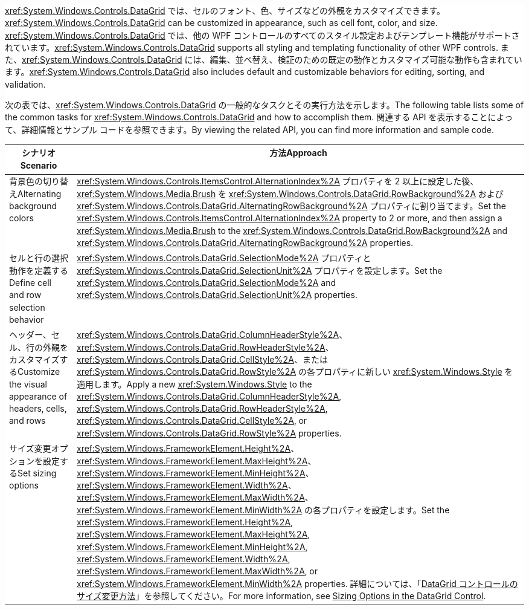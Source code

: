  <span data-ttu-id="d72e4-111"><xref:System.Windows.Controls.DataGrid> では、セルのフォント、色、サイズなどの外観をカスタマイズできます。</span><span class="sxs-lookup"><span data-stu-id="d72e4-111"><xref:System.Windows.Controls.DataGrid> can be customized in appearance, such as cell font, color, and size.</span></span> <span data-ttu-id="d72e4-112"><xref:System.Windows.Controls.DataGrid> では、他の WPF コントロールのすべてのスタイル設定およびテンプレート機能がサポートされています。</span><span class="sxs-lookup"><span data-stu-id="d72e4-112"><xref:System.Windows.Controls.DataGrid> supports all styling and templating functionality of other WPF controls.</span></span> <span data-ttu-id="d72e4-113">また、<xref:System.Windows.Controls.DataGrid> には、編集、並べ替え、検証のための既定の動作とカスタマイズ可能な動作も含まれています。</span><span class="sxs-lookup"><span data-stu-id="d72e4-113"><xref:System.Windows.Controls.DataGrid> also includes default and customizable behaviors for editing, sorting, and validation.</span></span>  
  
 <span data-ttu-id="d72e4-114">次の表では、<xref:System.Windows.Controls.DataGrid> の一般的なタスクとその実行方法を示します。</span><span class="sxs-lookup"><span data-stu-id="d72e4-114">The following table lists some of the common tasks for <xref:System.Windows.Controls.DataGrid> and how to accomplish them.</span></span> <span data-ttu-id="d72e4-115">関連する API を表示することによって、詳細情報とサンプル コードを参照できます。</span><span class="sxs-lookup"><span data-stu-id="d72e4-115">By viewing the related API, you can find more information and sample code.</span></span>  
  
|<span data-ttu-id="d72e4-116">シナリオ</span><span class="sxs-lookup"><span data-stu-id="d72e4-116">Scenario</span></span>|<span data-ttu-id="d72e4-117">方法</span><span class="sxs-lookup"><span data-stu-id="d72e4-117">Approach</span></span>|  
|--------------|--------------|  
|<span data-ttu-id="d72e4-118">背景色の切り替え</span><span class="sxs-lookup"><span data-stu-id="d72e4-118">Alternating background colors</span></span>|<span data-ttu-id="d72e4-119"><xref:System.Windows.Controls.ItemsControl.AlternationIndex%2A> プロパティを 2 以上に設定した後、<xref:System.Windows.Media.Brush> を <xref:System.Windows.Controls.DataGrid.RowBackground%2A> および <xref:System.Windows.Controls.DataGrid.AlternatingRowBackground%2A> プロパティに割り当てます。</span><span class="sxs-lookup"><span data-stu-id="d72e4-119">Set the <xref:System.Windows.Controls.ItemsControl.AlternationIndex%2A> property to 2 or more, and then assign a <xref:System.Windows.Media.Brush> to the <xref:System.Windows.Controls.DataGrid.RowBackground%2A> and <xref:System.Windows.Controls.DataGrid.AlternatingRowBackground%2A> properties.</span></span>|  
|<span data-ttu-id="d72e4-120">セルと行の選択動作を定義する</span><span class="sxs-lookup"><span data-stu-id="d72e4-120">Define cell and row selection behavior</span></span>|<span data-ttu-id="d72e4-121"><xref:System.Windows.Controls.DataGrid.SelectionMode%2A> プロパティと <xref:System.Windows.Controls.DataGrid.SelectionUnit%2A> プロパティを設定します。</span><span class="sxs-lookup"><span data-stu-id="d72e4-121">Set the <xref:System.Windows.Controls.DataGrid.SelectionMode%2A> and <xref:System.Windows.Controls.DataGrid.SelectionUnit%2A> properties.</span></span>|  
|<span data-ttu-id="d72e4-122">ヘッダー、セル、行の外観をカスタマイズする</span><span class="sxs-lookup"><span data-stu-id="d72e4-122">Customize the visual appearance of headers, cells, and rows</span></span>|<span data-ttu-id="d72e4-123"><xref:System.Windows.Controls.DataGrid.ColumnHeaderStyle%2A>、<xref:System.Windows.Controls.DataGrid.RowHeaderStyle%2A>、<xref:System.Windows.Controls.DataGrid.CellStyle%2A>、または <xref:System.Windows.Controls.DataGrid.RowStyle%2A> の各プロパティに新しい <xref:System.Windows.Style> を適用します。</span><span class="sxs-lookup"><span data-stu-id="d72e4-123">Apply a new <xref:System.Windows.Style> to the <xref:System.Windows.Controls.DataGrid.ColumnHeaderStyle%2A>, <xref:System.Windows.Controls.DataGrid.RowHeaderStyle%2A>, <xref:System.Windows.Controls.DataGrid.CellStyle%2A>, or <xref:System.Windows.Controls.DataGrid.RowStyle%2A> properties.</span></span>|  
|<span data-ttu-id="d72e4-124">サイズ変更オプションを設定する</span><span class="sxs-lookup"><span data-stu-id="d72e4-124">Set sizing options</span></span>|<span data-ttu-id="d72e4-125"><xref:System.Windows.FrameworkElement.Height%2A>、<xref:System.Windows.FrameworkElement.MaxHeight%2A>、<xref:System.Windows.FrameworkElement.MinHeight%2A>、<xref:System.Windows.FrameworkElement.Width%2A>、<xref:System.Windows.FrameworkElement.MaxWidth%2A>、<xref:System.Windows.FrameworkElement.MinWidth%2A> の各プロパティを設定します。</span><span class="sxs-lookup"><span data-stu-id="d72e4-125">Set the <xref:System.Windows.FrameworkElement.Height%2A>, <xref:System.Windows.FrameworkElement.MaxHeight%2A>, <xref:System.Windows.FrameworkElement.MinHeight%2A>, <xref:System.Windows.FrameworkElement.Width%2A>, <xref:System.Windows.FrameworkElement.MaxWidth%2A>, or <xref:System.Windows.FrameworkElement.MinWidth%2A> properties.</span></span> <span data-ttu-id="d72e4-126">詳細については、「[DataGrid コントロールのサイズ変更方法](sizing-options-in-the-datagrid-control.md)」を参照してください。</span><span class="sxs-lookup"><span data-stu-id="d72e4-126">For more information, see [Sizing Options in the DataGrid Control](sizing-options-in-the-datagrid-control.md).</span></span>|  
